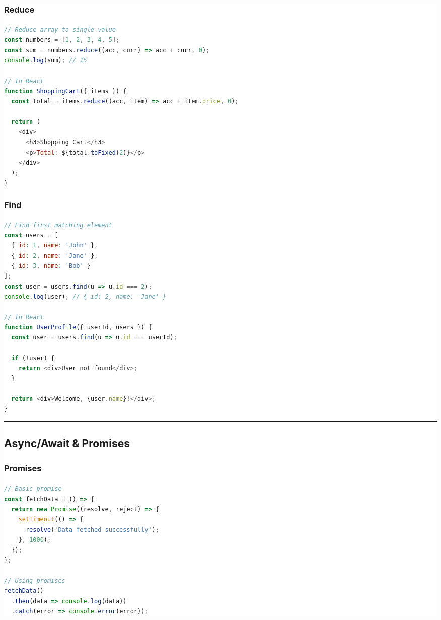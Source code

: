 ### Reduce
```javascript
// Reduce array to single value
const numbers = [1, 2, 3, 4, 5];
const sum = numbers.reduce((acc, curr) => acc + curr, 0);
console.log(sum); // 15

// In React
function ShoppingCart({ items }) {
  const total = items.reduce((acc, item) => acc + item.price, 0);

  return (
    <div>
      <h3>Shopping Cart</h3>
      <p>Total: ${total.toFixed(2)}</p>
    </div>
  );
}
```

### Find
```javascript
// Find first matching element
const users = [
  { id: 1, name: 'John' },
  { id: 2, name: 'Jane' },
  { id: 3, name: 'Bob' }
];
const user = users.find(u => u.id === 2);
console.log(user); // { id: 2, name: 'Jane' }

// In React
function UserProfile({ userId, users }) {
  const user = users.find(u => u.id === userId);

  if (!user) {
    return <div>User not found</div>;
  }

  return <div>Welcome, {user.name}!</div>;
}
```

---

## Async/Await & Promises

### Promises
```javascript
// Basic promise
const fetchData = () => {
  return new Promise((resolve, reject) => {
    setTimeout(() => {
      resolve('Data fetched successfully');
    }, 1000);
  });
};

// Using promises
fetchData()
  .then(data => console.log(data))
  .catch(error => console.error(error));
```
